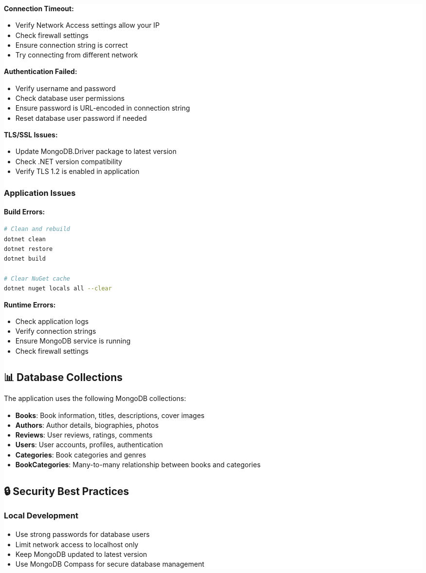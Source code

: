**Connection Timeout:**
- Verify Network Access settings allow your IP
- Check firewall settings
- Ensure connection string is correct
- Try connecting from different network

**Authentication Failed:**
- Verify username and password
- Check database user permissions
- Ensure password is URL-encoded in connection string
- Reset database user password if needed

**TLS/SSL Issues:**
- Update MongoDB.Driver package to latest version
- Check .NET version compatibility
- Verify TLS 1.2 is enabled in application

### Application Issues

**Build Errors:**
```bash
# Clean and rebuild
dotnet clean
dotnet restore
dotnet build

# Clear NuGet cache
dotnet nuget locals all --clear
```

**Runtime Errors:**
- Check application logs
- Verify connection strings
- Ensure MongoDB service is running
- Check firewall settings

## 📊 Database Collections

The application uses the following MongoDB collections:

- **Books**: Book information, titles, descriptions, cover images
- **Authors**: Author details, biographies, photos
- **Reviews**: User reviews, ratings, comments
- **Users**: User accounts, profiles, authentication
- **Categories**: Book categories and genres
- **BookCategories**: Many-to-many relationship between books and categories

## 🔒 Security Best Practices

### Local Development
- Use strong passwords for database users
- Limit network access to localhost only
- Keep MongoDB updated to latest version
- Use MongoDB Compass for secure database management
